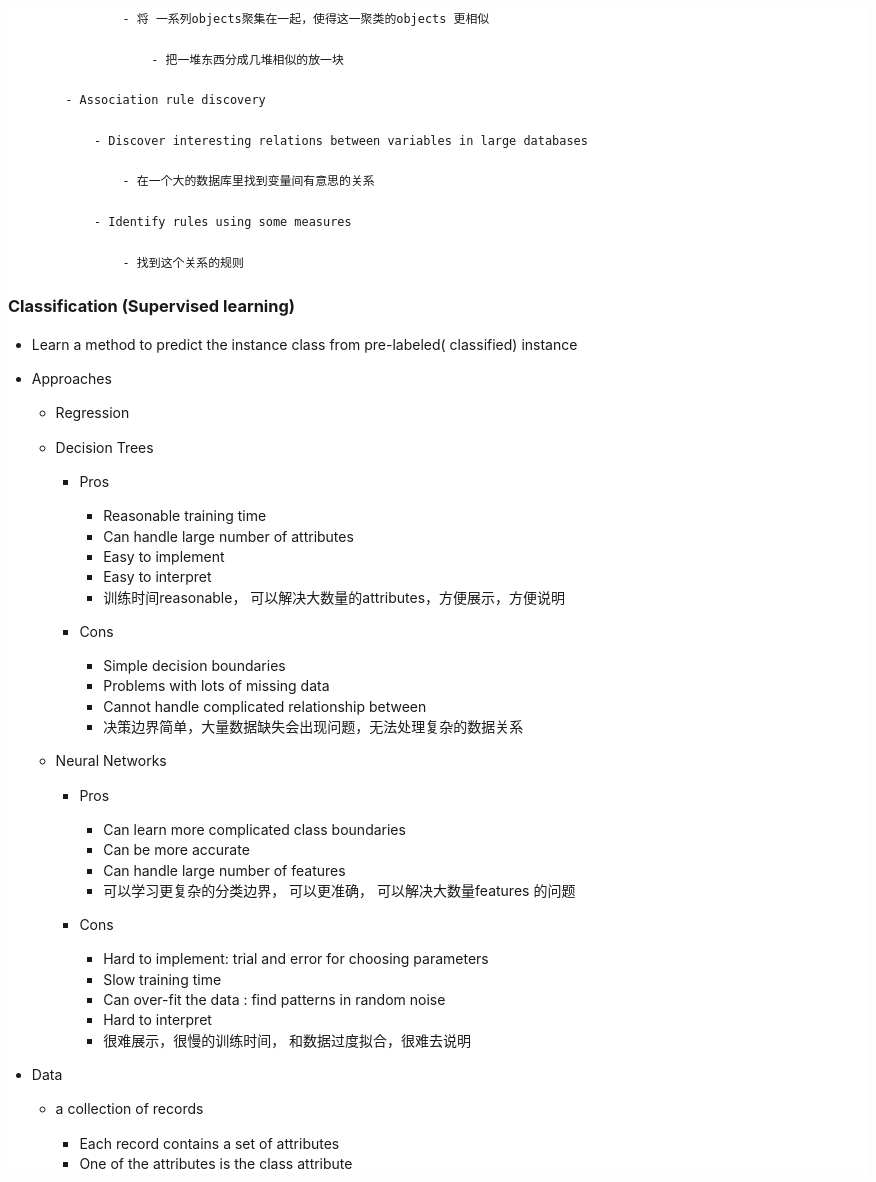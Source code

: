 					- 将 一系列objects聚集在一起，使得这一聚类的objects 更相似

						- 把一堆东西分成几堆相似的放一块

			- Association rule discovery

				- Discover interesting relations between variables in large databases

					- 在一个大的数据库里找到变量间有意思的关系

				- Identify rules using some measures

					- 找到这个关系的规则

### Classification (Supervised learning)

- Learn a method to predict the instance class from pre-labeled( classified) instance
- Approaches

	- Regression
	- Decision Trees

		- Pros

			- Reasonable training time
			- Can handle large number of attributes
			- Easy to implement
			- Easy to interpret
			- 训练时间reasonable， 可以解决大数量的attributes，方便展示，方便说明

		- Cons

			- Simple decision boundaries
			- Problems with lots of missing data
			- Cannot handle complicated relationship between
			- 决策边界简单，大量数据缺失会出现问题，无法处理复杂的数据关系

	- Neural Networks

		- Pros

			- Can learn more complicated class boundaries
			- Can be more accurate
			- Can handle large number of features
			- 可以学习更复杂的分类边界， 可以更准确， 可以解决大数量features 的问题

		- Cons

			- Hard to implement: trial and error for choosing parameters 
			- Slow training time
			- Can over-fit the data : find patterns in random noise
			- Hard to interpret
			- 很难展示，很慢的训练时间， 和数据过度拟合，很难去说明

- Data

	- a collection of records

		- Each record contains a set of attributes
		- One of the attributes is the class attribute
